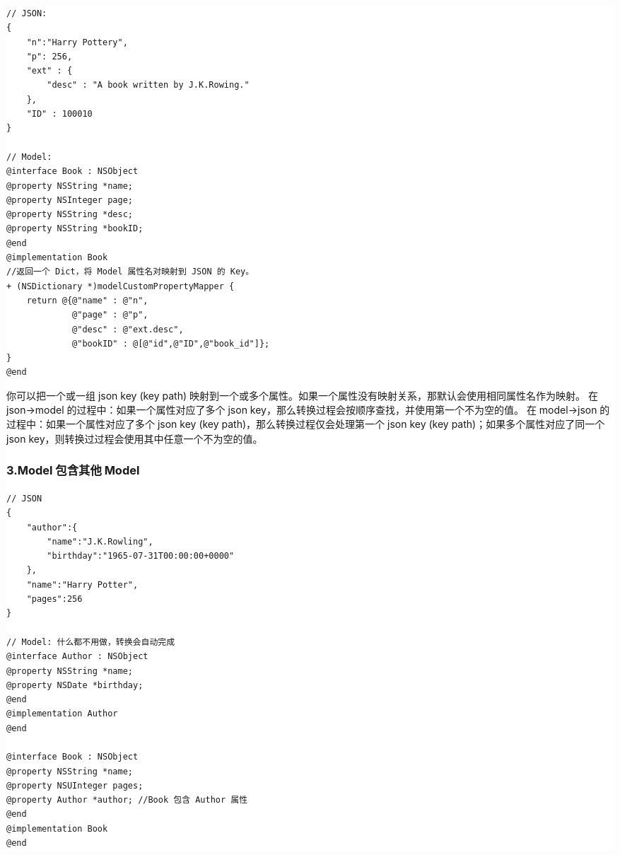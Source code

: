 ```
// JSON:
{
    "n":"Harry Pottery",
    "p": 256,
    "ext" : {
        "desc" : "A book written by J.K.Rowing."
    },
    "ID" : 100010
}

// Model:
@interface Book : NSObject
@property NSString *name;
@property NSInteger page;
@property NSString *desc;
@property NSString *bookID;
@end
@implementation Book
//返回一个 Dict，将 Model 属性名对映射到 JSON 的 Key。
+ (NSDictionary *)modelCustomPropertyMapper {
    return @{@"name" : @"n",
             @"page" : @"p",
             @"desc" : @"ext.desc",
             @"bookID" : @[@"id",@"ID",@"book_id"]};
}
@end
```
你可以把一个或一组 json key (key path) 映射到一个或多个属性。如果一个属性没有映射关系，那默认会使用相同属性名作为映射。
在 json->model 的过程中：如果一个属性对应了多个 json key，那么转换过程会按顺序查找，并使用第一个不为空的值。
在 model->json 的过程中：如果一个属性对应了多个 json key (key path)，那么转换过程仅会处理第一个 json key (key path)；如果多个属性对应了同一个 json key，则转换过过程会使用其中任意一个不为空的值。
### 3.Model 包含其他 Model

```
// JSON
{
    "author":{
        "name":"J.K.Rowling",
        "birthday":"1965-07-31T00:00:00+0000"
    },
    "name":"Harry Potter",
    "pages":256
}

// Model: 什么都不用做，转换会自动完成
@interface Author : NSObject
@property NSString *name;
@property NSDate *birthday;
@end
@implementation Author
@end

@interface Book : NSObject
@property NSString *name;
@property NSUInteger pages;
@property Author *author; //Book 包含 Author 属性
@end
@implementation Book
@end
```
